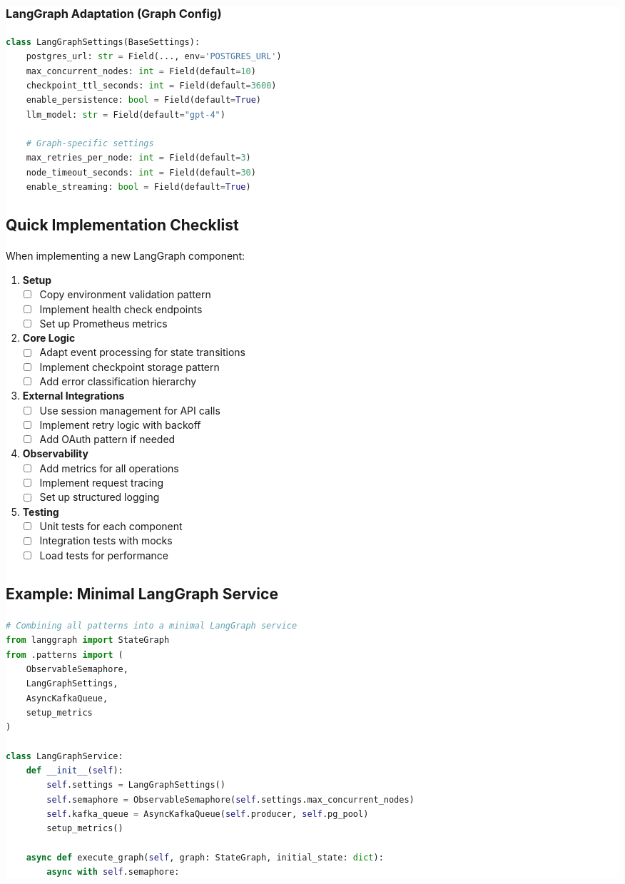 ### LangGraph Adaptation (Graph Config)
```python
class LangGraphSettings(BaseSettings):
    postgres_url: str = Field(..., env='POSTGRES_URL')
    max_concurrent_nodes: int = Field(default=10)
    checkpoint_ttl_seconds: int = Field(default=3600)
    enable_persistence: bool = Field(default=True)
    llm_model: str = Field(default="gpt-4")
    
    # Graph-specific settings
    max_retries_per_node: int = Field(default=3)
    node_timeout_seconds: int = Field(default=30)
    enable_streaming: bool = Field(default=True)
```

## Quick Implementation Checklist

When implementing a new LangGraph component:

1. **Setup**
   - [ ] Copy environment validation pattern
   - [ ] Implement health check endpoints
   - [ ] Set up Prometheus metrics

2. **Core Logic**
   - [ ] Adapt event processing for state transitions
   - [ ] Implement checkpoint storage pattern
   - [ ] Add error classification hierarchy

3. **External Integrations**
   - [ ] Use session management for API calls
   - [ ] Implement retry logic with backoff
   - [ ] Add OAuth pattern if needed

4. **Observability**
   - [ ] Add metrics for all operations
   - [ ] Implement request tracing
   - [ ] Set up structured logging

5. **Testing**
   - [ ] Unit tests for each component
   - [ ] Integration tests with mocks
   - [ ] Load tests for performance

## Example: Minimal LangGraph Service

```python
# Combining all patterns into a minimal LangGraph service
from langgraph import StateGraph
from .patterns import (
    ObservableSemaphore,
    LangGraphSettings,
    AsyncKafkaQueue,
    setup_metrics
)

class LangGraphService:
    def __init__(self):
        self.settings = LangGraphSettings()
        self.semaphore = ObservableSemaphore(self.settings.max_concurrent_nodes)
        self.kafka_queue = AsyncKafkaQueue(self.producer, self.pg_pool)
        setup_metrics()
    
    async def execute_graph(self, graph: StateGraph, initial_state: dict):
        async with self.semaphore:
```